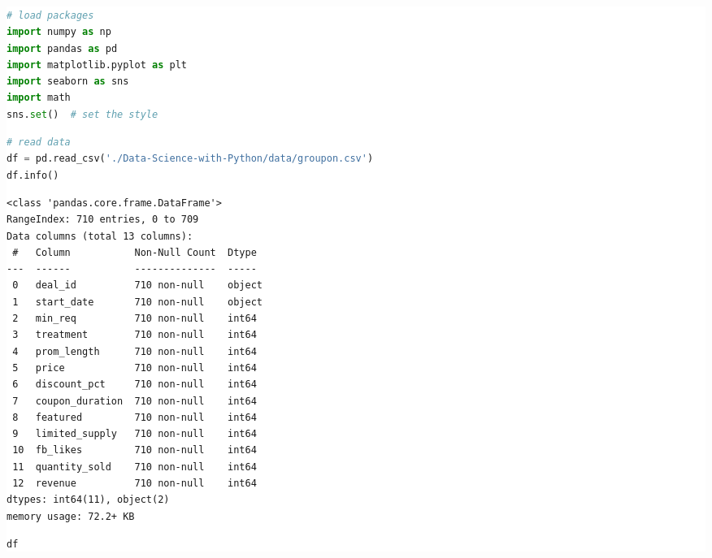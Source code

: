 ```python
# load packages
import numpy as np
import pandas as pd
import matplotlib.pyplot as plt
import seaborn as sns
import math
sns.set()  # set the style
```


```python
# read data
df = pd.read_csv('./Data-Science-with-Python/data/groupon.csv')
df.info()

```

    <class 'pandas.core.frame.DataFrame'>
    RangeIndex: 710 entries, 0 to 709
    Data columns (total 13 columns):
     #   Column           Non-Null Count  Dtype 
    ---  ------           --------------  ----- 
     0   deal_id          710 non-null    object
     1   start_date       710 non-null    object
     2   min_req          710 non-null    int64 
     3   treatment        710 non-null    int64 
     4   prom_length      710 non-null    int64 
     5   price            710 non-null    int64 
     6   discount_pct     710 non-null    int64 
     7   coupon_duration  710 non-null    int64 
     8   featured         710 non-null    int64 
     9   limited_supply   710 non-null    int64 
     10  fb_likes         710 non-null    int64 
     11  quantity_sold    710 non-null    int64 
     12  revenue          710 non-null    int64 
    dtypes: int64(11), object(2)
    memory usage: 72.2+ KB



```python
df
```




<div>
<style scoped>
    .dataframe tbody tr th:only-of-type {
        vertical-align: middle;
    }

    .dataframe tbody tr th {
        vertical-align: top;
    }
